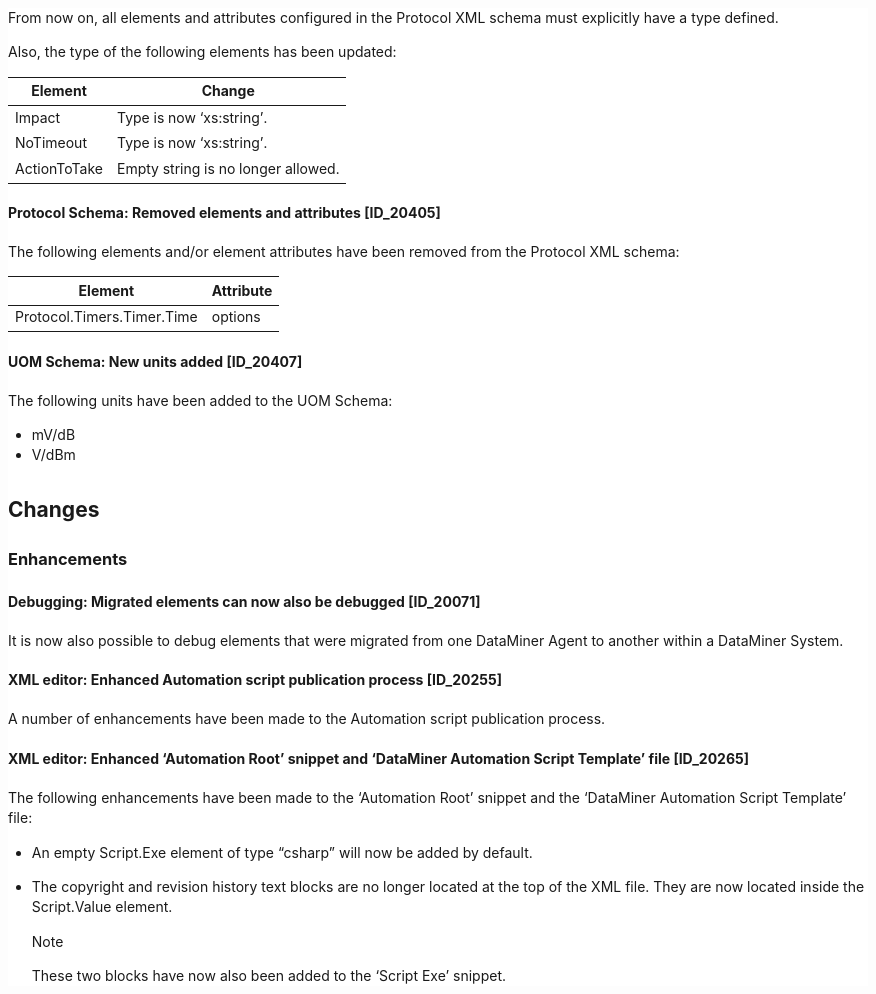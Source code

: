 From now on, all elements and attributes configured in the Protocol XML schema must explicitly have a type defined.

Also, the type of the following elements has been updated:

| Element      | Change                             |
|--------------|------------------------------------|
| Impact       | Type is now ‘xs:string’.           |
| NoTimeout    | Type is now ‘xs:string’.           |
| ActionToTake | Empty string is no longer allowed. |

#### Protocol Schema: Removed elements and attributes \[ID_20405\]

The following elements and/or element attributes have been removed from the Protocol XML schema:

| Element                    | Attribute |
|----------------------------|-----------|
| Protocol.Timers.Timer.Time | options   |

#### UOM Schema: New units added \[ID_20407\]

The following units have been added to the UOM Schema:

- mV/dB
- V/dBm

## Changes

### Enhancements

#### Debugging: Migrated elements can now also be debugged \[ID_20071\]

It is now also possible to debug elements that were migrated from one DataMiner Agent to another within a DataMiner System.

#### XML editor: Enhanced Automation script publication process \[ID_20255\]

A number of enhancements have been made to the Automation script publication process.

#### XML editor: Enhanced ‘Automation Root’ snippet and ‘DataMiner Automation Script Template’ file \[ID_20265\]

The following enhancements have been made to the ‘Automation Root’ snippet and the ‘DataMiner Automation Script Template’ file:

- An empty Script.Exe element of type “csharp” will now be added by default.
- The copyright and revision history text blocks are no longer located at the top of the XML file. They are now located inside the Script.Value element.

    > [!NOTE]
    > These two blocks have now also been added to the ‘Script Exe’ snippet.
